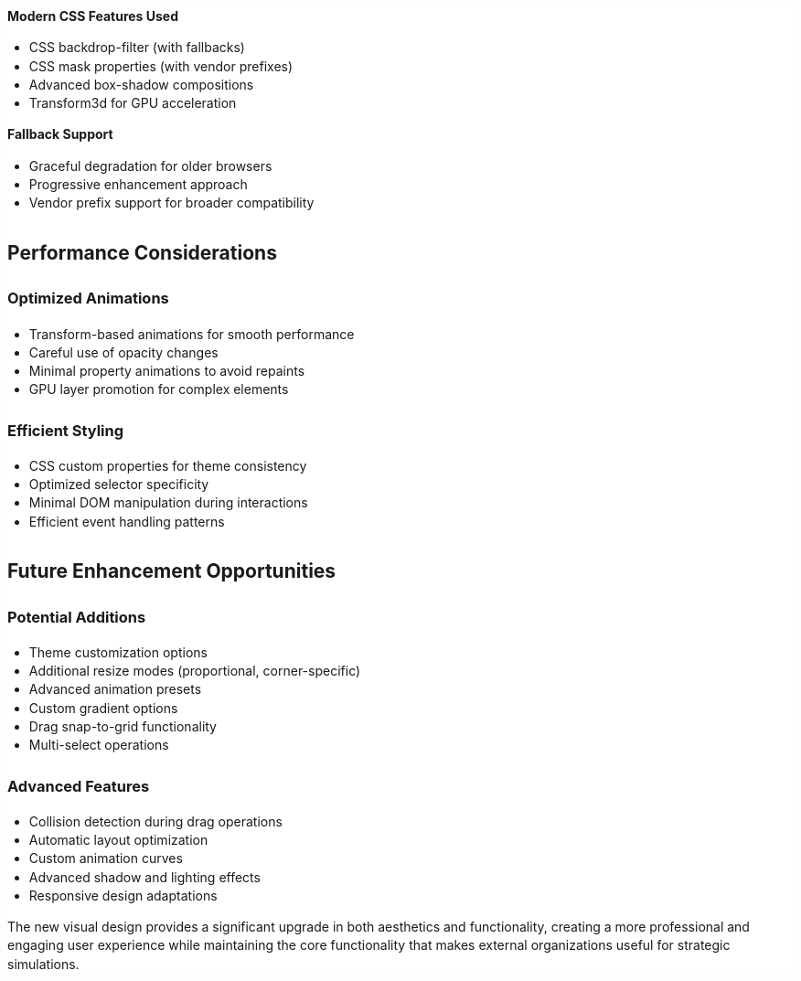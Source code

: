 **Modern CSS Features Used**
- CSS backdrop-filter (with fallbacks)
- CSS mask properties (with vendor prefixes)
- Advanced box-shadow compositions
- Transform3d for GPU acceleration

**Fallback Support**
- Graceful degradation for older browsers
- Progressive enhancement approach
- Vendor prefix support for broader compatibility

## Performance Considerations

### Optimized Animations
- Transform-based animations for smooth performance
- Careful use of opacity changes
- Minimal property animations to avoid repaints
- GPU layer promotion for complex elements

### Efficient Styling
- CSS custom properties for theme consistency
- Optimized selector specificity
- Minimal DOM manipulation during interactions
- Efficient event handling patterns

## Future Enhancement Opportunities

### Potential Additions
- Theme customization options
- Additional resize modes (proportional, corner-specific)
- Advanced animation presets
- Custom gradient options
- Drag snap-to-grid functionality
- Multi-select operations

### Advanced Features
- Collision detection during drag operations
- Automatic layout optimization
- Custom animation curves
- Advanced shadow and lighting effects
- Responsive design adaptations

The new visual design provides a significant upgrade in both aesthetics and functionality, creating a more professional and engaging user experience while maintaining the core functionality that makes external organizations useful for strategic simulations.